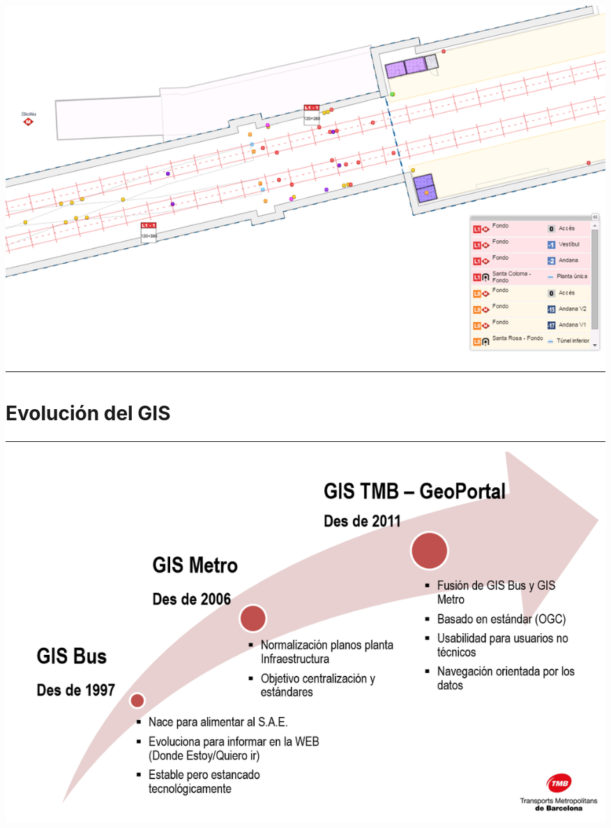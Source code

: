 <img style="border: 0; margin: 0;" src="img/jsl/metro_vies.png"/>

---

# Evolución del GIS
----------
<img style="border: 0; margin: 0;" src="img/jsl/history.png"/>
